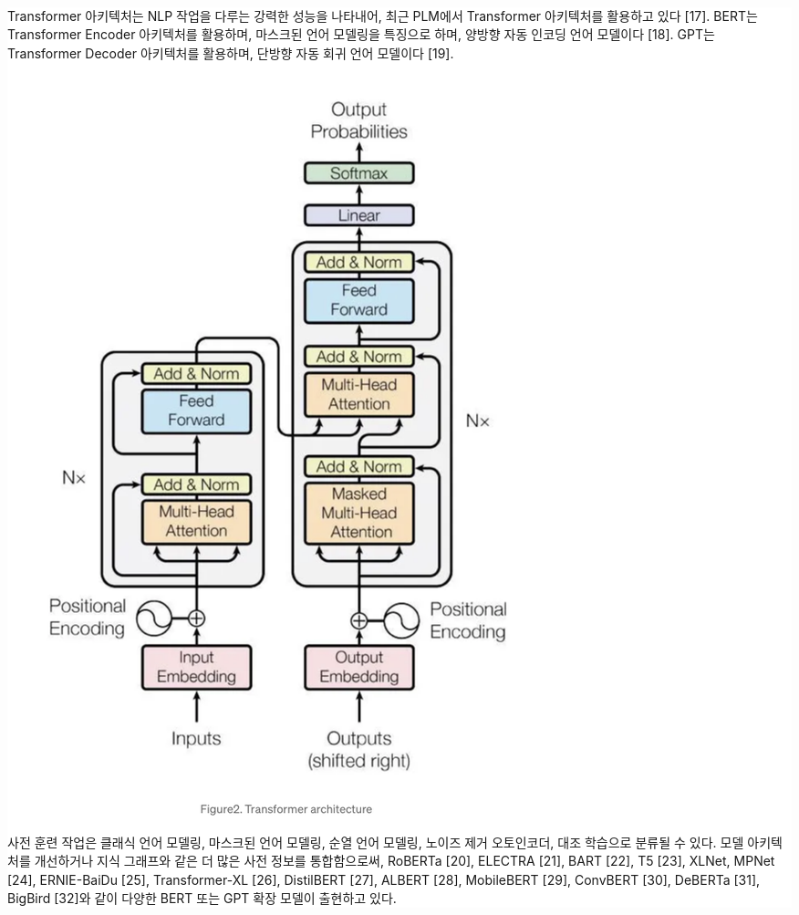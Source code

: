 <div class="content-ad"></div>

Transformer 아키텍처는 NLP 작업을 다루는 강력한 성능을 나타내어, 최근 PLM에서 Transformer 아키텍처를 활용하고 있다 [17]. BERT는 Transformer Encoder 아키텍처를 활용하며, 마스크된 언어 모델링을 특징으로 하며, 양방향 자동 인코딩 언어 모델이다 [18]. GPT는 Transformer Decoder 아키텍처를 활용하며, 단방향 자동 회귀 언어 모델이다 [19].

<img src="/assets/img/2024-06-22-IntroofGenericNLPmethods_1.png" />

사전 훈련 작업은 클래식 언어 모델링, 마스크된 언어 모델링, 순열 언어 모델링, 노이즈 제거 오토인코더, 대조 학습으로 분류될 수 있다. 모델 아키텍처를 개선하거나 지식 그래프와 같은 더 많은 사전 정보를 통합함으로써, RoBERTa [20], ELECTRA [21], BART [22], T5 [23], XLNet, MPNet [24], ERNIE-BaiDu [25], Transformer-XL [26], DistilBERT [27], ALBERT [28], MobileBERT [29], ConvBERT [30], DeBERTa [31], BigBird [32]와 같이 다양한 BERT 또는 GPT 확장 모델이 출현하고 있다.
